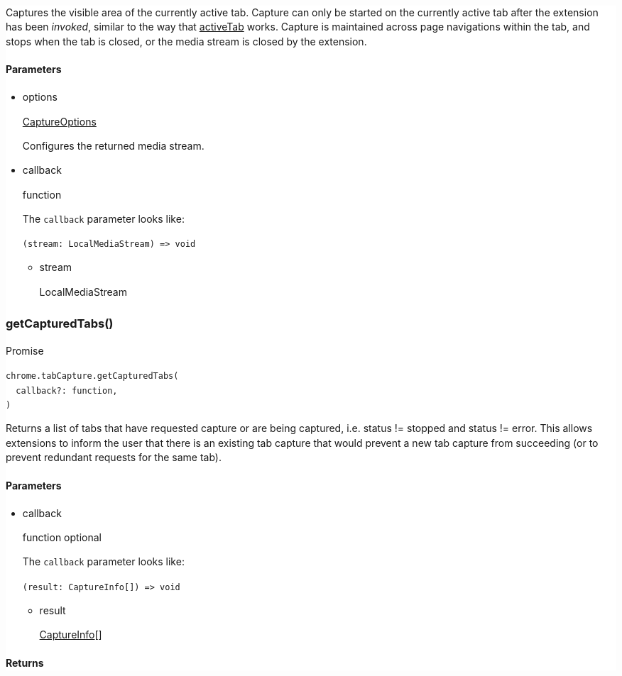 Captures the visible area of the currently active tab. Capture can only be started on the currently active tab after the extension has been *invoked*, similar to the way that [activeTab](https://developer.chrome.com/docs/extensions/activeTab#invoking-activeTab) works. Capture is maintained across page navigations within the tab, and stops when the tab is closed, or the media stream is closed by the extension.

#### Parameters

- options
  
  [CaptureOptions](#type-CaptureOptions)
  
  Configures the returned media stream.
- callback
  
  function
  
  The `callback` parameter looks like:
  
  ```
  (stream: LocalMediaStream) => void
  ```
  
  - stream
    
    LocalMediaStream

### getCapturedTabs()

Promise

```
chrome.tabCapture.getCapturedTabs(
  callback?: function,
)
```

Returns a list of tabs that have requested capture or are being captured, i.e. status != stopped and status != error. This allows extensions to inform the user that there is an existing tab capture that would prevent a new tab capture from succeeding (or to prevent redundant requests for the same tab).

#### Parameters

- callback
  
  function optional
  
  The `callback` parameter looks like:
  
  ```
  (result: CaptureInfo[]) => void
  ```
  
  - result
    
    [CaptureInfo](#type-CaptureInfo)\[]

#### Returns
